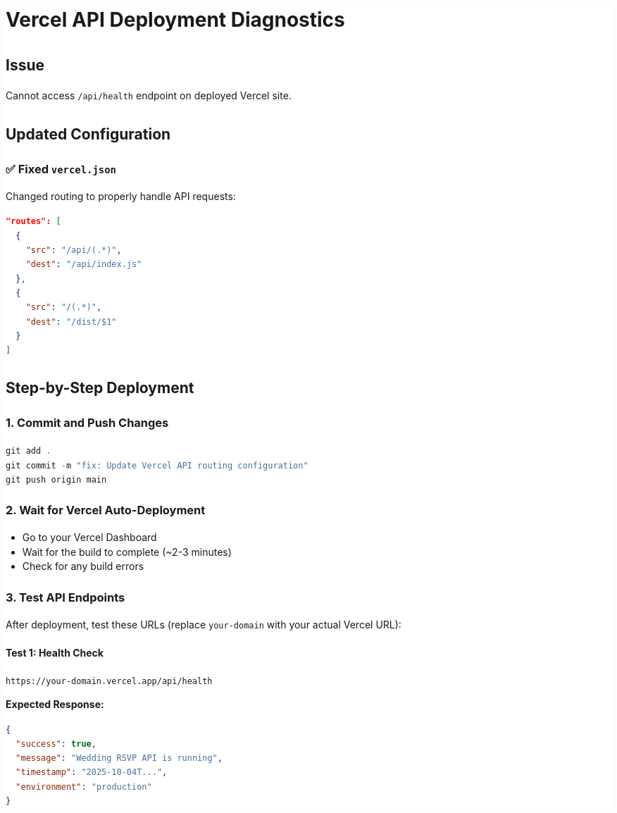 # Vercel API Deployment Diagnostics

## Issue
Cannot access `/api/health` endpoint on deployed Vercel site.

## Updated Configuration

### ✅ Fixed `vercel.json`
Changed routing to properly handle API requests:

```json
"routes": [
  {
    "src": "/api/(.*)",
    "dest": "/api/index.js"
  },
  {
    "src": "/(.*)",
    "dest": "/dist/$1"
  }
]
```

## Step-by-Step Deployment

### 1. Commit and Push Changes
```powershell
git add .
git commit -m "fix: Update Vercel API routing configuration"
git push origin main
```

### 2. Wait for Vercel Auto-Deployment
- Go to your Vercel Dashboard
- Wait for the build to complete (~2-3 minutes)
- Check for any build errors

### 3. Test API Endpoints

After deployment, test these URLs (replace `your-domain` with your actual Vercel URL):

#### Test 1: Health Check
```
https://your-domain.vercel.app/api/health
```
**Expected Response:**
```json
{
  "success": true,
  "message": "Wedding RSVP API is running",
  "timestamp": "2025-10-04T...",
  "environment": "production"
}
```
